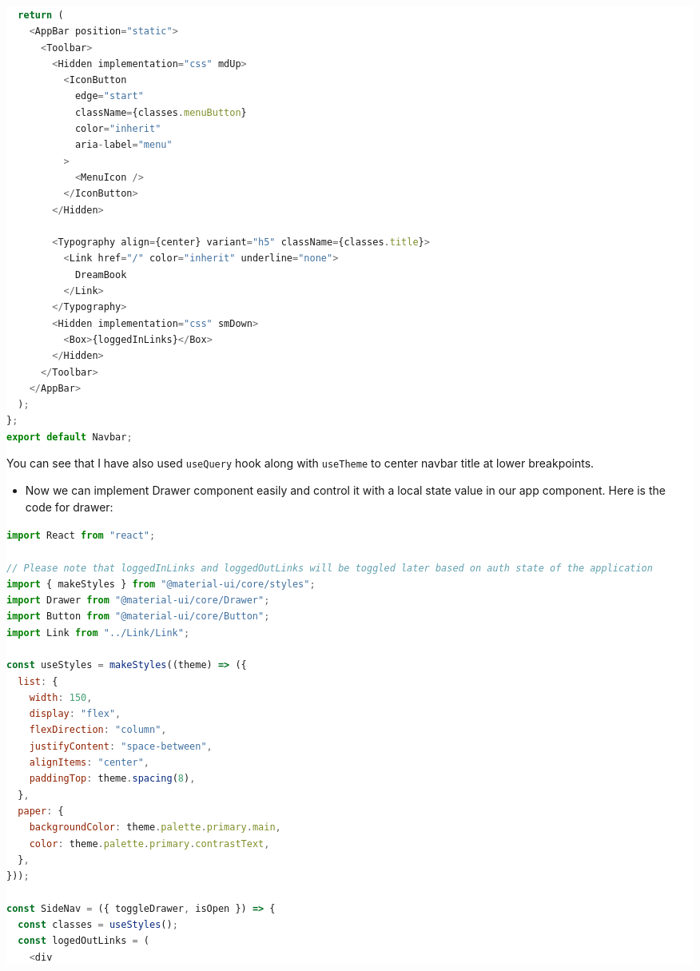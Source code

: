 ```javascript
  return (
    <AppBar position="static">
      <Toolbar>
        <Hidden implementation="css" mdUp>
          <IconButton
            edge="start"
            className={classes.menuButton}
            color="inherit"
            aria-label="menu"
          >
            <MenuIcon />
          </IconButton>
        </Hidden>

        <Typography align={center} variant="h5" className={classes.title}>
          <Link href="/" color="inherit" underline="none">
            DreamBook
          </Link>
        </Typography>
        <Hidden implementation="css" smDown>
          <Box>{loggedInLinks}</Box>
        </Hidden>
      </Toolbar>
    </AppBar>
  );
};
export default Navbar;
```

You can see that I have also used `useQuery` hook along with `useTheme` to center navbar title at lower breakpoints.

- Now we can implement Drawer component easily and control it with a local state value in our app component. Here is the code for drawer:

```javascript
import React from "react";

// Please note that loggedInLinks and loggedOutLinks will be toggled later based on auth state of the application
import { makeStyles } from "@material-ui/core/styles";
import Drawer from "@material-ui/core/Drawer";
import Button from "@material-ui/core/Button";
import Link from "../Link/Link";

const useStyles = makeStyles((theme) => ({
  list: {
    width: 150,
    display: "flex",
    flexDirection: "column",
    justifyContent: "space-between",
    alignItems: "center",
    paddingTop: theme.spacing(8),
  },
  paper: {
    backgroundColor: theme.palette.primary.main,
    color: theme.palette.primary.contrastText,
  },
}));

const SideNav = ({ toggleDrawer, isOpen }) => {
  const classes = useStyles();
  const logedOutLinks = (
    <div
```